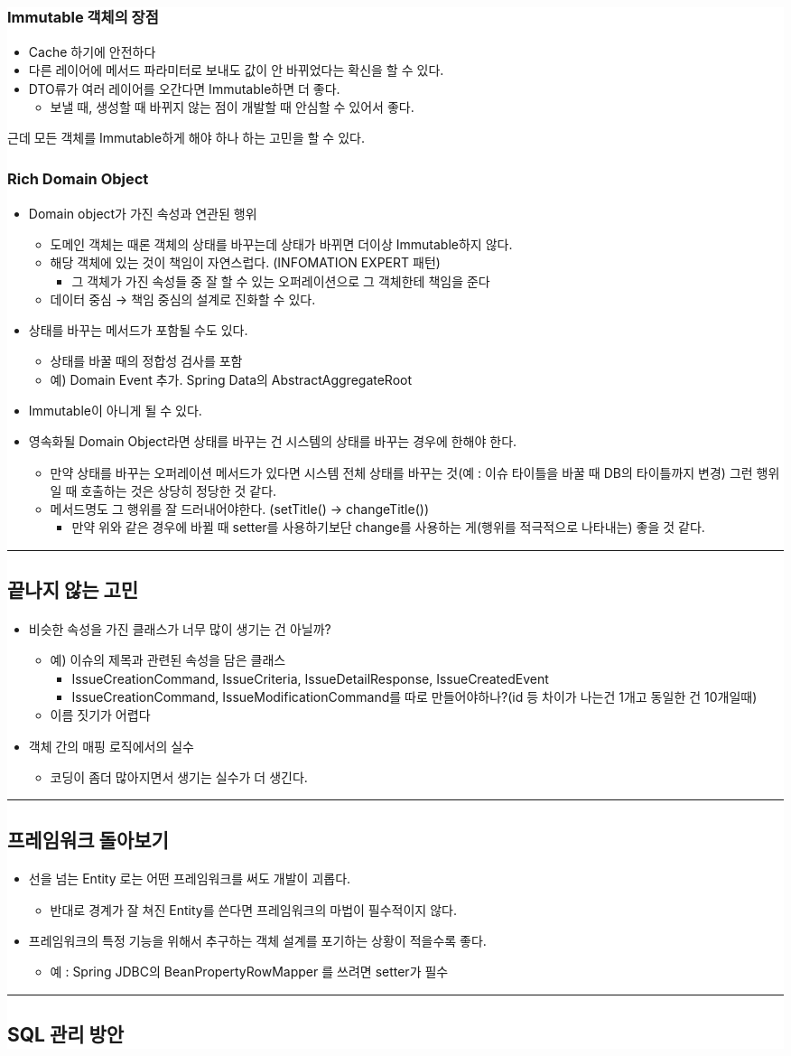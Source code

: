 ### Immutable 객체의 장점

- Cache 하기에 안전하다
- 다른 레이어에 메서드 파라미터로 보내도 값이 안 바뀌었다는 확신을 할 수 있다.
- DTO류가 여러 레이어를 오간다면 Immutable하면 더 좋다.
    - 보낼 때, 생성할 때 바뀌지 않는 점이 개발할 때 안심할 수 있어서 좋다.

근데 모든 객체를 Immutable하게 해야 하나 하는 고민을 할 수 있다. 

### Rich Domain Object

- Domain object가 가진 속성과 연관된 행위
    - 도메인 객체는 때론 객체의 상태를  바꾸는데 상태가 바뀌면 더이상 Immutable하지 않다.
    - 해당 객체에 있는 것이 책임이 자연스럽다. (INFOMATION EXPERT 패턴)
        - 그 객체가 가진 속성들 중 잘 할 수 있는 오퍼레이션으로 그 객체한테 책임을 준다
    - 데이터 중심 → 책임 중심의 설계로 진화할 수 있다.

- 상태를 바꾸는 메서드가 포함될 수도 있다.
    - 상태를 바꿀 때의 정합성 검사를 포함
    - 예) Domain Event 추가. Spring Data의 AbstractAggregateRoot
- Immutable이 아니게 될 수 있다.
- 영속화될 Domain Object라면 상태를 바꾸는 건 시스템의 상태를 바꾸는 경우에 한해야 한다.
    - 만약 상태를 바꾸는 오퍼레이션 메서드가 있다면 시스템 전체 상태를 바꾸는 것(예 : 이슈 타이틀을 바꿀 때 DB의 타이틀까지 변경) 그런 행위일 때 호출하는 것은 상당히 정당한 것 같다.
    - 메서드명도 그 행위를 잘 드러내어야한다. (setTitle() → changeTitle())
        - 만약 위와 같은 경우에 바뀔 때 setter를 사용하기보단 change를 사용하는 게(행위를 적극적으로 나타내는) 좋을 것 같다.

---

## 끝나지 않는 고민

- 비슷한 속성을 가진 클래스가 너무 많이 생기는 건 아닐까?
    - 예) 이슈의 제목과 관련된 속성을 담은 클래스
        - IssueCreationCommand, IssueCriteria, IssueDetailResponse, IssueCreatedEvent
        - IssueCreationCommand, IssueModificationCommand를 따로 만들어야하나?(id 등 차이가 나는건 1개고 동일한 건 10개일때)
    - 이름 짓기가 어렵다

- 객체 간의 매핑 로직에서의 실수
    - 코딩이 좀더 많아지면서 생기는 실수가 더 생긴다.

---

## 프레임워크 돌아보기

- 선을 넘는 Entity 로는 어떤 프레임워크를 써도 개발이 괴롭다.
    - 반대로 경계가 잘 쳐진 Entity를 쓴다면 프레임워크의 마법이 필수적이지 않다.

- 프레임워크의 특정 기능을 위해서 추구하는 객체 설계를 포기하는 상황이 적을수록 좋다.
    - 예 : Spring JDBC의 BeanPropertyRowMapper 를 쓰려면 setter가 필수

---

## SQL 관리 방안

